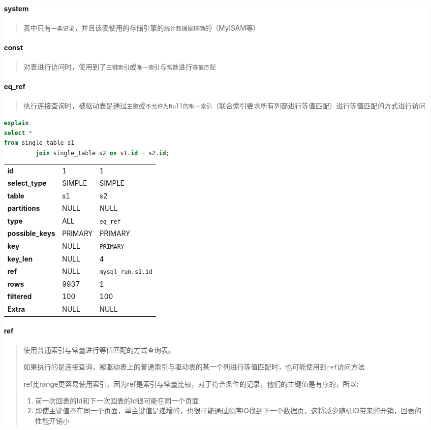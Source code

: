 

#### system

>表中只有`一条记录`，并且该表使用的存储引擎的`统计数据是精确`的（MyISAM等）



#### const

>对表进行访问时，使用到了`主键索引`或`唯一索引`与`常数`进行`等值匹配`



#### eq_ref

>执行连接查询时，被驱动表是通过`主键`或`不允许为Null的唯一索引`（联合索引要求所有列都进行等值匹配）进行等值匹配的方式进行访问

```sql
explain
select *
from single_table s1
         join single_table s2 on s1.id = s2.id;
```

|                    |         |                   |
| :----------------- | :------ | :---------------- |
| **id**             | 1       | 1                 |
| **select\_type**   | SIMPLE  | SIMPLE            |
| **table**          | s1      | s2                |
| **partitions**     | NULL    | NULL              |
| **type**           | ALL     | `eq_ref`          |
| **possible\_keys** | PRIMARY | PRIMARY           |
| **key**            | NULL    | `PRIMARY`         |
| **key\_len**       | NULL    | 4                 |
| **ref**            | NULL    | `mysql_run.s1.id` |
| **rows**           | 9937    | 1                 |
| **filtered**       | 100     | 100               |
| **Extra**          | NULL    | NULL              |



#### ref

>使用普通索引与常量进行等值匹配的方式查询表。
>
>如果执行的是连接查询，被驱动表上的普通索引与驱动表的某一个列进行等值匹配时，也可能使用到`ref`访问方法
>
>ref比range更容易使用索引，因为ref是索引与常量比较，对于符合条件的记录，他们的主键值是有序的，所以:
>
>1. 前一次回表的Id和下一次回表的Id很可能在同一个页面
>2. 即使主键值不在同一个页面，单主键值是递增的，也很可能通过顺序IO找到下一个数据页，这将减少随机IO带来的开销，回表的性能开销小
